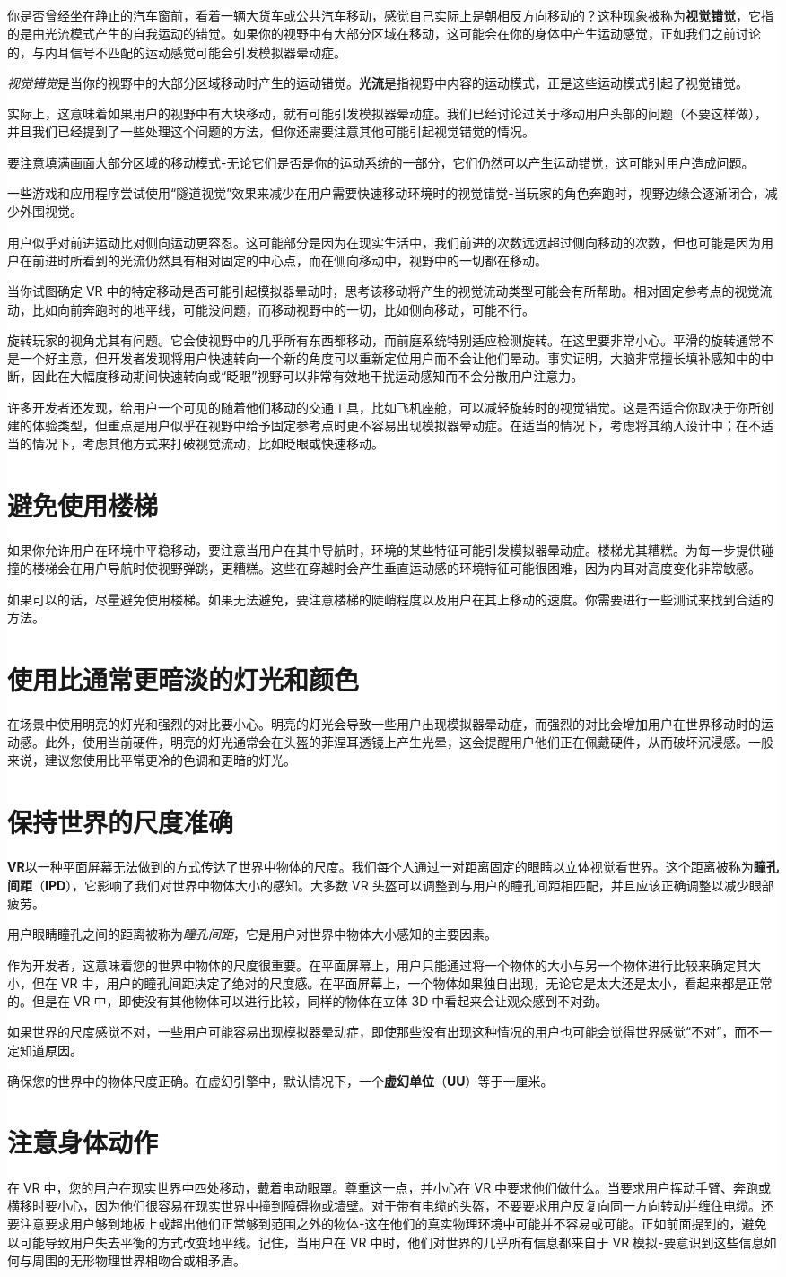 你是否曾经坐在静止的汽车窗前，看着一辆大货车或公共汽车移动，感觉自己实际上是朝相反方向移动的？这种现象被称为**视觉错觉**，它指的是由光流模式产生的自我运动的错觉。如果你的视野中有大部分区域在移动，这可能会在你的身体中产生运动感觉，正如我们之前讨论的，与内耳信号不匹配的运动感觉可能会引发模拟器晕动症。

*视觉错觉*是当你的视野中的大部分区域移动时产生的运动错觉。**光流**是指视野中内容的运动模式，正是这些运动模式引起了视觉错觉。

实际上，这意味着如果用户的视野中有大块移动，就有可能引发模拟器晕动症。我们已经讨论过关于移动用户头部的问题（不要这样做），并且我们已经提到了一些处理这个问题的方法，但你还需要注意其他可能引起视觉错觉的情况。

要注意填满画面大部分区域的移动模式-无论它们是否是你的运动系统的一部分，它们仍然可以产生运动错觉，这可能对用户造成问题。

一些游戏和应用程序尝试使用“隧道视觉”效果来减少在用户需要快速移动环境时的视觉错觉-当玩家的角色奔跑时，视野边缘会逐渐闭合，减少外围视觉。

用户似乎对前进运动比对侧向运动更容忍。这可能部分是因为在现实生活中，我们前进的次数远远超过侧向移动的次数，但也可能是因为用户在前进时所看到的光流仍然具有相对固定的中心点，而在侧向移动中，视野中的一切都在移动。

当你试图确定 VR 中的特定移动是否可能引起模拟器晕动时，思考该移动将产生的视觉流动类型可能会有所帮助。相对固定参考点的视觉流动，比如向前奔跑时的地平线，可能没问题，而移动视野中的一切，比如侧向移动，可能不行。

旋转玩家的视角尤其有问题。它会使视野中的几乎所有东西都移动，而前庭系统特别适应检测旋转。在这里要非常小心。平滑的旋转通常不是一个好主意，但开发者发现将用户快速转向一个新的角度可以重新定位用户而不会让他们晕动。事实证明，大脑非常擅长填补感知中的中断，因此在大幅度移动期间快速转向或“眨眼”视野可以非常有效地干扰运动感知而不会分散用户注意力。

许多开发者还发现，给用户一个可见的随着他们移动的交通工具，比如飞机座舱，可以减轻旋转时的视觉错觉。这是否适合你取决于你所创建的体验类型，但重点是用户似乎在视野中给予固定参考点时更不容易出现模拟器晕动症。在适当的情况下，考虑将其纳入设计中；在不适当的情况下，考虑其他方式来打破视觉流动，比如眨眼或快速移动。

# 避免使用楼梯

如果你允许用户在环境中平稳移动，要注意当用户在其中导航时，环境的某些特征可能引发模拟器晕动症。楼梯尤其糟糕。为每一步提供碰撞的楼梯会在用户导航时使视野弹跳，更糟糕。这些在穿越时会产生垂直运动感的环境特征可能很困难，因为内耳对高度变化非常敏感。

如果可以的话，尽量避免使用楼梯。如果无法避免，要注意楼梯的陡峭程度以及用户在其上移动的速度。你需要进行一些测试来找到合适的方法。

# 使用比通常更暗淡的灯光和颜色

在场景中使用明亮的灯光和强烈的对比要小心。明亮的灯光会导致一些用户出现模拟器晕动症，而强烈的对比会增加用户在世界移动时的运动感。此外，使用当前硬件，明亮的灯光通常会在头盔的菲涅耳透镜上产生光晕，这会提醒用户他们正在佩戴硬件，从而破坏沉浸感。一般来说，建议您使用比平常更冷的色调和更暗的灯光。

# 保持世界的尺度准确

**VR**以一种平面屏幕无法做到的方式传达了世界中物体的尺度。我们每个人通过一对距离固定的眼睛以立体视觉看世界。这个距离被称为**瞳孔间距**（**IPD**），它影响了我们对世界中物体大小的感知。大多数 VR 头盔可以调整到与用户的瞳孔间距相匹配，并且应该正确调整以减少眼部疲劳。

用户眼睛瞳孔之间的距离被称为*瞳孔间距*，它是用户对世界中物体大小感知的主要因素。

作为开发者，这意味着您的世界中物体的尺度很重要。在平面屏幕上，用户只能通过将一个物体的大小与另一个物体进行比较来确定其大小，但在 VR 中，用户的瞳孔间距决定了绝对的尺度感。在平面屏幕上，一个物体如果独自出现，无论它是太大还是太小，看起来都是正常的。但是在 VR 中，即使没有其他物体可以进行比较，同样的物体在立体 3D 中看起来会让观众感到不对劲。

如果世界的尺度感觉不对，一些用户可能容易出现模拟器晕动症，即使那些没有出现这种情况的用户也可能会觉得世界感觉“不对”，而不一定知道原因。

确保您的世界中的物体尺度正确。在虚幻引擎中，默认情况下，一个**虚幻单位**（**UU**）等于一厘米。

# 注意身体动作

在 VR 中，您的用户在现实世界中四处移动，戴着电动眼罩。尊重这一点，并小心在 VR 中要求他们做什么。当要求用户挥动手臂、奔跑或横移时要小心，因为他们很容易在现实世界中撞到障碍物或墙壁。对于带有电缆的头盔，不要要求用户反复向同一方向转动并缠住电缆。还要注意要求用户够到地板上或超出他们正常够到范围之外的物体-这在他们的真实物理环境中可能并不容易或可能。正如前面提到的，避免以可能导致用户失去平衡的方式改变地平线。记住，当用户在 VR 中时，他们对世界的几乎所有信息都来自于 VR 模拟-要意识到这些信息如何与周围的无形物理世界相吻合或相矛盾。
